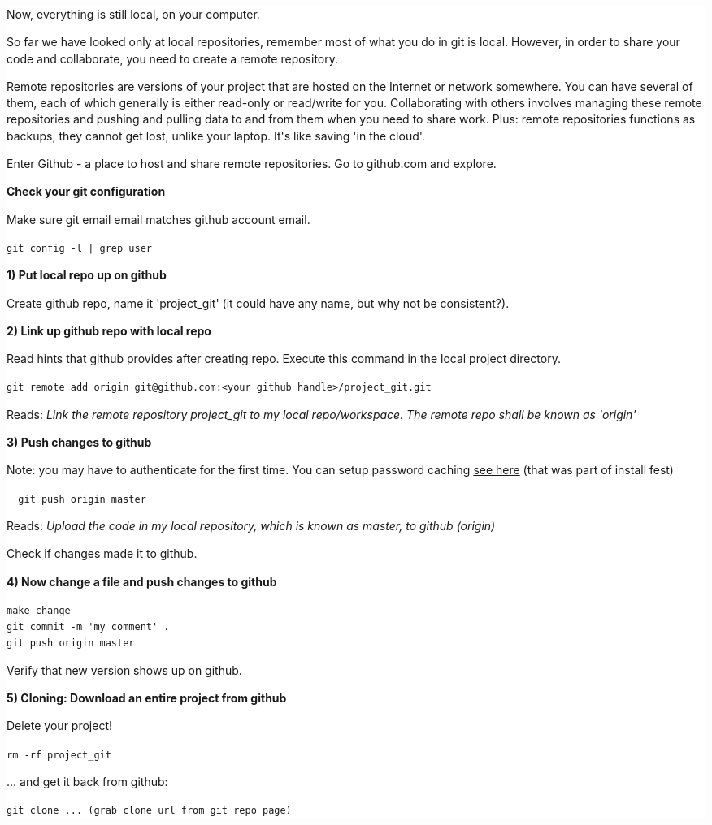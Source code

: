Now, everything is still local, on your computer.

So far we have looked only at local repositories, remember most of what you do in git is local. However, in order to share your code and collaborate, you need to create a remote repository.

Remote repositories are versions of your project that are hosted on the Internet or network somewhere. You can have several of them, each of which generally is either read-only or read/write for you. Collaborating with others involves managing these remote repositories and pushing and pulling data to and from them when you need to share work. Plus: remote repositories functions as backups, they cannot get lost, unlike your laptop. It's like saving 'in the cloud'.

Enter Github - a place to host and share remote repositories. Go to github.com and explore.

**Check your git configuration**

 Make sure git email email matches github account email.

	git config -l | grep user

**1) Put local repo up on github** 

Create github repo, name it 'project_git' (it could have any name, but why not be consistent?). 

**2) Link up github repo with local repo**

Read hints that github provides after creating repo. Execute this command in the local project directory.

  	git remote add origin git@github.com:<your github handle>/project_git.git

Reads: *Link the remote repository project_git to my local repo/workspace. The remote repo shall be known as 'origin'*

**3) Push changes to github**

Note: you may have to authenticate for the first time. You can setup password caching [see here](https://help.github.com/articles/set-up-git) (that was part of install fest)

	  git push origin master

Reads: *Upload the code in my local repository, which is known as master, to github (origin)*

Check if changes made it to github. 

**4) Now change a file and push changes to github**

  	make change
	git commit -m 'my comment' .
	git push origin master

Verify that new version shows up on github.

**5) Cloning: Download an entire project from github**

Delete your project!

	rm -rf project_git 

... and get it back from github:

	git clone ... (grab clone url from git repo page)

